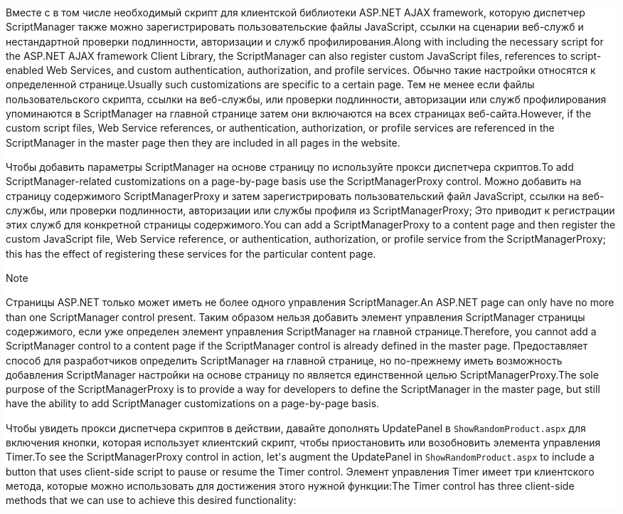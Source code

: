 <span data-ttu-id="bb545-227">Вместе с в том числе необходимый скрипт для клиентской библиотеки ASP.NET AJAX framework, которую диспетчер ScriptManager также можно зарегистрировать пользовательские файлы JavaScript, ссылки на сценарии веб-служб и нестандартной проверки подлинности, авторизации и служб профилирования.</span><span class="sxs-lookup"><span data-stu-id="bb545-227">Along with including the necessary script for the ASP.NET AJAX framework Client Library, the ScriptManager can also register custom JavaScript files, references to script-enabled Web Services, and custom authentication, authorization, and profile services.</span></span> <span data-ttu-id="bb545-228">Обычно такие настройки относятся к определенной странице.</span><span class="sxs-lookup"><span data-stu-id="bb545-228">Usually such customizations are specific to a certain page.</span></span> <span data-ttu-id="bb545-229">Тем не менее если файлы пользовательского скрипта, ссылки на веб-службы, или проверки подлинности, авторизации или служб профилирования упоминаются в ScriptManager на главной странице затем они включаются на всех страницах веб-сайта.</span><span class="sxs-lookup"><span data-stu-id="bb545-229">However, if the custom script files, Web Service references, or authentication, authorization, or profile services are referenced in the ScriptManager in the master page then they are included in all pages in the website.</span></span>

<span data-ttu-id="bb545-230">Чтобы добавить параметры ScriptManager на основе страницу по используйте прокси диспетчера скриптов.</span><span class="sxs-lookup"><span data-stu-id="bb545-230">To add ScriptManager-related customizations on a page-by-page basis use the ScriptManagerProxy control.</span></span> <span data-ttu-id="bb545-231">Можно добавить на страницу содержимого ScriptManagerProxy и затем зарегистрировать пользовательский файл JavaScript, ссылки на веб-службы, или проверки подлинности, авторизации или службы профиля из ScriptManagerProxy; Это приводит к регистрации этих служб для конкретной страницы содержимого.</span><span class="sxs-lookup"><span data-stu-id="bb545-231">You can add a ScriptManagerProxy to a content page and then register the custom JavaScript file, Web Service reference, or authentication, authorization, or profile service from the ScriptManagerProxy; this has the effect of registering these services for the particular content page.</span></span>

> [!NOTE]
> <span data-ttu-id="bb545-232">Страницы ASP.NET только может иметь не более одного управления ScriptManager.</span><span class="sxs-lookup"><span data-stu-id="bb545-232">An ASP.NET page can only have no more than one ScriptManager control present.</span></span> <span data-ttu-id="bb545-233">Таким образом нельзя добавить элемент управления ScriptManager страницы содержимого, если уже определен элемент управления ScriptManager на главной странице.</span><span class="sxs-lookup"><span data-stu-id="bb545-233">Therefore, you cannot add a ScriptManager control to a content page if the ScriptManager control is already defined in the master page.</span></span> <span data-ttu-id="bb545-234">Предоставляет способ для разработчиков определить ScriptManager на главной странице, но по-прежнему иметь возможность добавления ScriptManager настройки на основе страницу по является единственной целью ScriptManagerProxy.</span><span class="sxs-lookup"><span data-stu-id="bb545-234">The sole purpose of the ScriptManagerProxy is to provide a way for developers to define the ScriptManager in the master page, but still have the ability to add ScriptManager customizations on a page-by-page basis.</span></span>


<span data-ttu-id="bb545-235">Чтобы увидеть прокси диспетчера скриптов в действии, давайте дополнять UpdatePanel в `ShowRandomProduct.aspx` для включения кнопки, которая использует клиентский скрипт, чтобы приостановить или возобновить элемента управления Timer.</span><span class="sxs-lookup"><span data-stu-id="bb545-235">To see the ScriptManagerProxy control in action, let's augment the UpdatePanel in `ShowRandomProduct.aspx` to include a button that uses client-side script to pause or resume the Timer control.</span></span> <span data-ttu-id="bb545-236">Элемент управления Timer имеет три клиентского метода, которые можно использовать для достижения этого нужной функции:</span><span class="sxs-lookup"><span data-stu-id="bb545-236">The Timer control has three client-side methods that we can use to achieve this desired functionality:</span></span>
